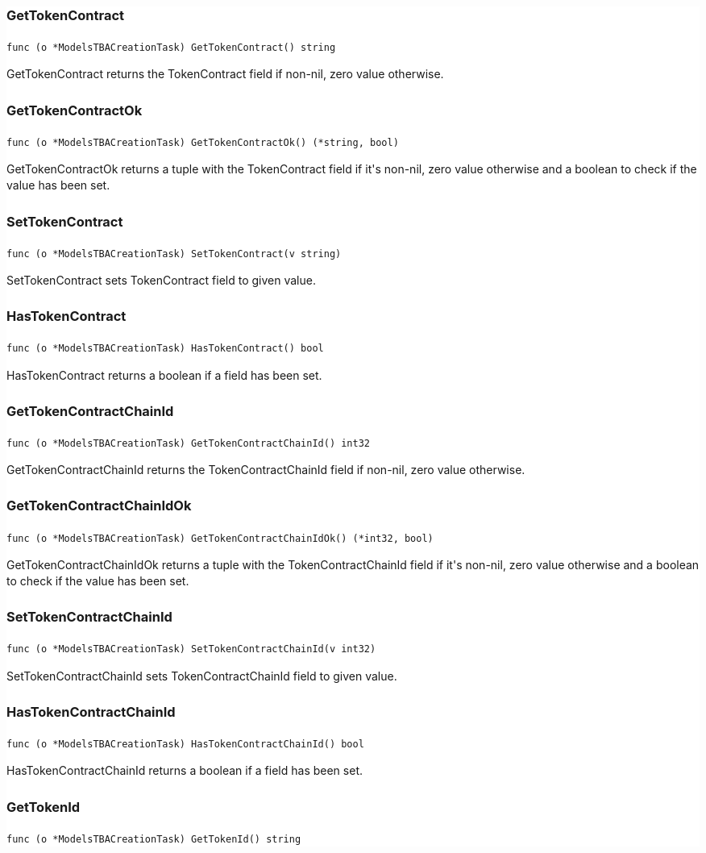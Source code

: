 ### GetTokenContract

`func (o *ModelsTBACreationTask) GetTokenContract() string`

GetTokenContract returns the TokenContract field if non-nil, zero value otherwise.

### GetTokenContractOk

`func (o *ModelsTBACreationTask) GetTokenContractOk() (*string, bool)`

GetTokenContractOk returns a tuple with the TokenContract field if it's non-nil, zero value otherwise
and a boolean to check if the value has been set.

### SetTokenContract

`func (o *ModelsTBACreationTask) SetTokenContract(v string)`

SetTokenContract sets TokenContract field to given value.

### HasTokenContract

`func (o *ModelsTBACreationTask) HasTokenContract() bool`

HasTokenContract returns a boolean if a field has been set.

### GetTokenContractChainId

`func (o *ModelsTBACreationTask) GetTokenContractChainId() int32`

GetTokenContractChainId returns the TokenContractChainId field if non-nil, zero value otherwise.

### GetTokenContractChainIdOk

`func (o *ModelsTBACreationTask) GetTokenContractChainIdOk() (*int32, bool)`

GetTokenContractChainIdOk returns a tuple with the TokenContractChainId field if it's non-nil, zero value otherwise
and a boolean to check if the value has been set.

### SetTokenContractChainId

`func (o *ModelsTBACreationTask) SetTokenContractChainId(v int32)`

SetTokenContractChainId sets TokenContractChainId field to given value.

### HasTokenContractChainId

`func (o *ModelsTBACreationTask) HasTokenContractChainId() bool`

HasTokenContractChainId returns a boolean if a field has been set.

### GetTokenId

`func (o *ModelsTBACreationTask) GetTokenId() string`
